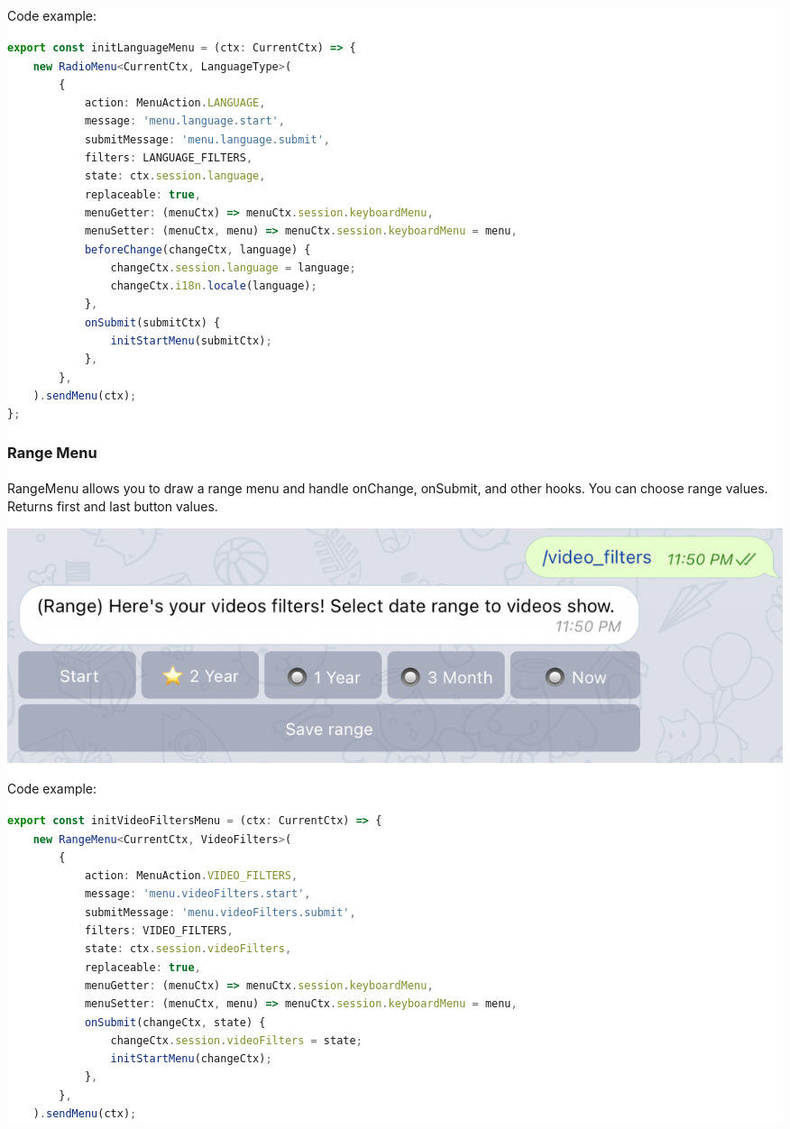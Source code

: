 Code example:

```ts
export const initLanguageMenu = (ctx: CurrentCtx) => {
    new RadioMenu<CurrentCtx, LanguageType>(
        {
            action: MenuAction.LANGUAGE,
            message: 'menu.language.start',
            submitMessage: 'menu.language.submit',
            filters: LANGUAGE_FILTERS,
            state: ctx.session.language,
            replaceable: true,
            menuGetter: (menuCtx) => menuCtx.session.keyboardMenu,
            menuSetter: (menuCtx, menu) => menuCtx.session.keyboardMenu = menu,
            beforeChange(changeCtx, language) {
                changeCtx.session.language = language;
                changeCtx.i18n.locale(language);
            },
            onSubmit(submitCtx) {
                initStartMenu(submitCtx);
            },
        },
    ).sendMenu(ctx);
};
```

### Range Menu

RangeMenu allows you to draw a range menu and handle onChange, onSubmit, and other hooks. You can choose range values. Returns first and last button values.

![range menu](https://github.com/DrSmile444/telegraf-menu/raw/main/docs/range-menu.png)

Code example:

```ts
export const initVideoFiltersMenu = (ctx: CurrentCtx) => {
    new RangeMenu<CurrentCtx, VideoFilters>(
        {
            action: MenuAction.VIDEO_FILTERS,
            message: 'menu.videoFilters.start',
            submitMessage: 'menu.videoFilters.submit',
            filters: VIDEO_FILTERS,
            state: ctx.session.videoFilters,
            replaceable: true,
            menuGetter: (menuCtx) => menuCtx.session.keyboardMenu,
            menuSetter: (menuCtx, menu) => menuCtx.session.keyboardMenu = menu,
            onSubmit(changeCtx, state) {
                changeCtx.session.videoFilters = state;
                initStartMenu(changeCtx);
            },
        },
    ).sendMenu(ctx);
```